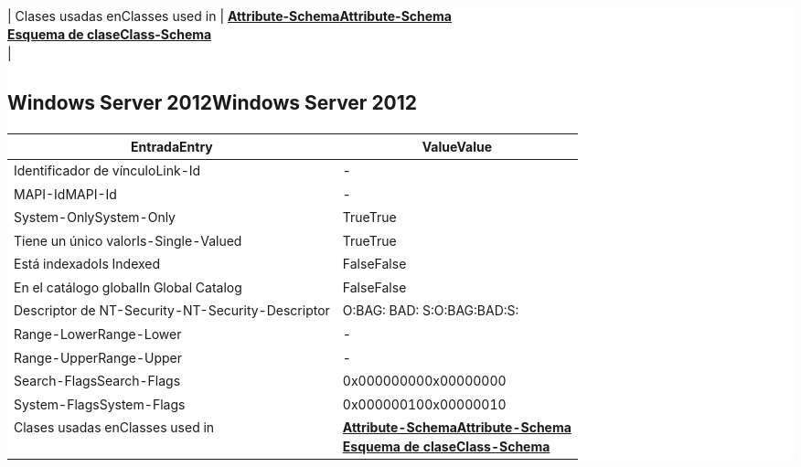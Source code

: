 | <span data-ttu-id="d0b76-271">Clases usadas en</span><span class="sxs-lookup"><span data-stu-id="d0b76-271">Classes used in</span></span>        | [<span data-ttu-id="d0b76-272">**Attribute-Schema**</span><span class="sxs-lookup"><span data-stu-id="d0b76-272">**Attribute-Schema**</span></span>](c-attributeschema.md)<br/> [<span data-ttu-id="d0b76-273">**Esquema de clase**</span><span class="sxs-lookup"><span data-stu-id="d0b76-273">**Class-Schema**</span></span>](c-classschema.md)<br/> |



## <a name="windows-server-2012"></a><span data-ttu-id="d0b76-274">Windows Server 2012</span><span class="sxs-lookup"><span data-stu-id="d0b76-274">Windows Server 2012</span></span>



| <span data-ttu-id="d0b76-275">Entrada</span><span class="sxs-lookup"><span data-stu-id="d0b76-275">Entry</span></span> | <span data-ttu-id="d0b76-276">Value</span><span class="sxs-lookup"><span data-stu-id="d0b76-276">Value</span></span> |
|------------------------|-----------------------------------------------------------------------------------------------------------|
| <span data-ttu-id="d0b76-277">Identificador de vínculo</span><span class="sxs-lookup"><span data-stu-id="d0b76-277">Link-Id</span></span>                | \-                                                                                                        |
| <span data-ttu-id="d0b76-278">MAPI-Id</span><span class="sxs-lookup"><span data-stu-id="d0b76-278">MAPI-Id</span></span>                | \-                                                                                                        |
| <span data-ttu-id="d0b76-279">System-Only</span><span class="sxs-lookup"><span data-stu-id="d0b76-279">System-Only</span></span>            | <span data-ttu-id="d0b76-280">True</span><span class="sxs-lookup"><span data-stu-id="d0b76-280">True</span></span>                                                                                                      |
| <span data-ttu-id="d0b76-281">Tiene un único valor</span><span class="sxs-lookup"><span data-stu-id="d0b76-281">Is-Single-Valued</span></span>       | <span data-ttu-id="d0b76-282">True</span><span class="sxs-lookup"><span data-stu-id="d0b76-282">True</span></span>                                                                                                      |
| <span data-ttu-id="d0b76-283">Está indexado</span><span class="sxs-lookup"><span data-stu-id="d0b76-283">Is Indexed</span></span>             | <span data-ttu-id="d0b76-284">False</span><span class="sxs-lookup"><span data-stu-id="d0b76-284">False</span></span>                                                                                                     |
| <span data-ttu-id="d0b76-285">En el catálogo global</span><span class="sxs-lookup"><span data-stu-id="d0b76-285">In Global Catalog</span></span>      | <span data-ttu-id="d0b76-286">False</span><span class="sxs-lookup"><span data-stu-id="d0b76-286">False</span></span>                                                                                                     |
| <span data-ttu-id="d0b76-287">Descriptor de NT-Security-</span><span class="sxs-lookup"><span data-stu-id="d0b76-287">NT-Security-Descriptor</span></span> | <span data-ttu-id="d0b76-288">O:BAG: BAD: S:</span><span class="sxs-lookup"><span data-stu-id="d0b76-288">O:BAG:BAD:S:</span></span>                                                                                              |
| <span data-ttu-id="d0b76-289">Range-Lower</span><span class="sxs-lookup"><span data-stu-id="d0b76-289">Range-Lower</span></span>            | \-                                                                                                        |
| <span data-ttu-id="d0b76-290">Range-Upper</span><span class="sxs-lookup"><span data-stu-id="d0b76-290">Range-Upper</span></span>            | \-                                                                                                        |
| <span data-ttu-id="d0b76-291">Search-Flags</span><span class="sxs-lookup"><span data-stu-id="d0b76-291">Search-Flags</span></span>           | <span data-ttu-id="d0b76-292">0x00000000</span><span class="sxs-lookup"><span data-stu-id="d0b76-292">0x00000000</span></span>                                                                                                |
| <span data-ttu-id="d0b76-293">System-Flags</span><span class="sxs-lookup"><span data-stu-id="d0b76-293">System-Flags</span></span>           | <span data-ttu-id="d0b76-294">0x00000010</span><span class="sxs-lookup"><span data-stu-id="d0b76-294">0x00000010</span></span>                                                                                                |
| <span data-ttu-id="d0b76-295">Clases usadas en</span><span class="sxs-lookup"><span data-stu-id="d0b76-295">Classes used in</span></span>        | [<span data-ttu-id="d0b76-296">**Attribute-Schema**</span><span class="sxs-lookup"><span data-stu-id="d0b76-296">**Attribute-Schema**</span></span>](c-attributeschema.md)<br/> [<span data-ttu-id="d0b76-297">**Esquema de clase**</span><span class="sxs-lookup"><span data-stu-id="d0b76-297">**Class-Schema**</span></span>](c-classschema.md)<br/> |



 

 





